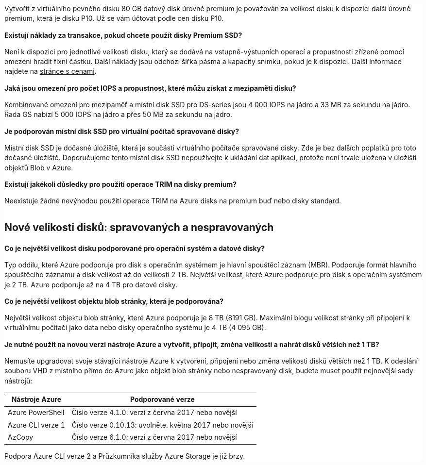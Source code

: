 Vytvořit z virtuálního pevného disku 80 GB datový disk úrovně premium je považován za velikost disku k dispozici další úrovně premium, která je disku P10. Už se vám účtovat podle cen disku P10.

**Existují náklady za transakce, pokud chcete použít disky Premium SSD?**

Není k dispozici pro jednotlivé velikosti disku, který se dodává na vstupně-výstupních operací a propustnosti zřízené pomocí omezení hradit fixní částku. Další náklady jsou odchozí šířka pásma a kapacity snímku, pokud je k dispozici. Další informace najdete na [stránce s cenami](https://azure.microsoft.com/pricing/details/storage).

**Jaká jsou omezení pro počet IOPS a propustnost, které můžu získat z mezipaměti disku?**

Kombinované omezení pro mezipaměť a místní disk SSD pro DS-series jsou 4 000 IOPS na jádro a 33 MB za sekundu na jádro. Řada GS nabízí 5 000 IOPS na jádro a přes 50 MB za sekundu na jádro.

**Je podporován místní disk SSD pro virtuální počítač spravované disky?**

Místní disk SSD je dočasné úložiště, která je součástí virtuálního počítače spravované disky. Zde je bez dalších poplatků pro toto dočasné úložiště. Doporučujeme tento místní disk SSD nepoužívejte k ukládání dat aplikací, protože není trvale uložena v úložišti objektů Blob v Azure.

**Existují jakékoli důsledky pro použití operace TRIM na disky premium?**

Neexistuje žádné nevýhodou použití operace TRIM na Azure disks na premium buď nebo disky standard.

## <a name="new-disk-sizes-managed-and-unmanaged"></a>Nové velikosti disků: spravovaných a nespravovaných

**Co je největší velikost disku podporované pro operační systém a datové disky?**

Typ oddílu, které Azure podporuje pro disk s operačním systémem je hlavní spouštěcí záznam (MBR). Podporuje formát hlavního spouštěcího záznamu a disk velikost až do velikosti 2 TB. Největší velikost, které Azure podporuje pro disk s operačním systémem je 2 TB. Azure podporuje až na 4 TB pro datové disky. 

**Co je největší velikost objektu blob stránky, která je podporována?**

Největší velikost objektu blob stránky, které Azure podporuje je 8 TB (8191 GB). Maximální blogu velikost stránky při připojení k virtuálnímu počítači jako data nebo disky operačního systému je 4 TB (4 095 GB).

**Je nutné použít na novou verzi nástroje Azure a vytvořit, připojit, změna velikosti a nahrát disků větších než 1 TB?**

Nemusíte upgradovat svoje stávající nástroje Azure k vytvoření, připojení nebo změna velikosti disků větších než 1 TB. K odeslání souboru VHD z místního přímo do Azure jako objekt blob stránky nebo nespravovaný disk, budete muset použít nejnovější sady nástrojů:

|Nástroje Azure      | Podporované verze                                |
|-----------------|---------------------------------------------------|
|Azure PowerShell | Číslo verze 4.1.0: verzi z června 2017 nebo novější|
|Azure CLI verze 1     | Číslo verze 0.10.13: uvolněte. května 2017 nebo novější|
|AzCopy           | Číslo verze 6.1.0: verzi z června 2017 nebo novější|

Podpora Azure CLI verze 2 a Průzkumníka služby Azure Storage je již brzy. 

